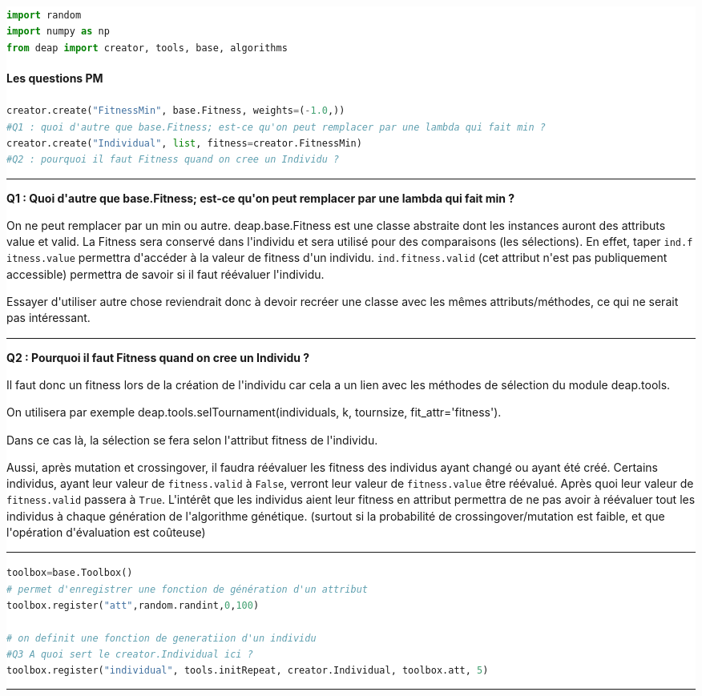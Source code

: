 ```python
import random
import numpy as np
from deap import creator, tools, base, algorithms
```

<h4 id="pm">Les questions PM</h4>


```python
creator.create("FitnessMin", base.Fitness, weights=(-1.0,))
#Q1 : quoi d'autre que base.Fitness; est-ce qu'on peut remplacer par une lambda qui fait min ?
creator.create("Individual", list, fitness=creator.FitnessMin)
#Q2 : pourquoi il faut Fitness quand on cree un Individu ?
```

---

**Q1 : Quoi d'autre que base.Fitness; est-ce qu'on peut remplacer par une lambda qui fait min ?**

On ne peut remplacer par un min ou autre. deap.base.Fitness est une classe abstraite dont les instances auront des attributs value et valid. La Fitness sera conservé dans l'individu et sera utilisé pour des comparaisons (les sélections). En effet, taper `ind.fitness.value` permettra d'accéder à la valeur de fitness d'un individu. `ind.fitness.valid` (cet attribut n'est pas publiquement accessible) permettra de savoir si il faut réévaluer l'individu.

Essayer d'utiliser autre chose reviendrait donc à devoir recréer une classe avec les mêmes attributs/méthodes, ce qui ne serait pas intéressant.

---

**Q2 : Pourquoi il faut Fitness quand on cree un Individu ?**

Il faut donc un fitness lors de la création de l'individu car cela a un lien avec les méthodes de sélection du module deap.tools.

On utilisera par exemple deap.tools.selTournament(individuals, k, tournsize, fit_attr='fitness').

Dans ce cas là, la sélection se fera selon l'attribut fitness de l'individu.

Aussi, après mutation et crossingover, il faudra réévaluer les fitness des individus ayant changé ou ayant été créé. Certains individus, ayant leur valeur de `fitness.valid` à `False`, verront leur valeur de `fitness.value` être réévalué. Après quoi leur valeur de `fitness.valid` passera à `True`. L'intérêt que les individus aient leur fitness en attribut permettra de ne pas avoir à réévaluer tout les individus à chaque génération de l'algorithme génétique. (surtout si la probabilité de crossingover/mutation est faible, et que l'opération d'évaluation est coûteuse)

---


```python
toolbox=base.Toolbox()
# permet d'enregistrer une fonction de génération d'un attribut
toolbox.register("att",random.randint,0,100)

# on definit une fonction de generatiion d'un individu
#Q3 A quoi sert le creator.Individual ici ?
toolbox.register("individual", tools.initRepeat, creator.Individual, toolbox.att, 5)
```

---